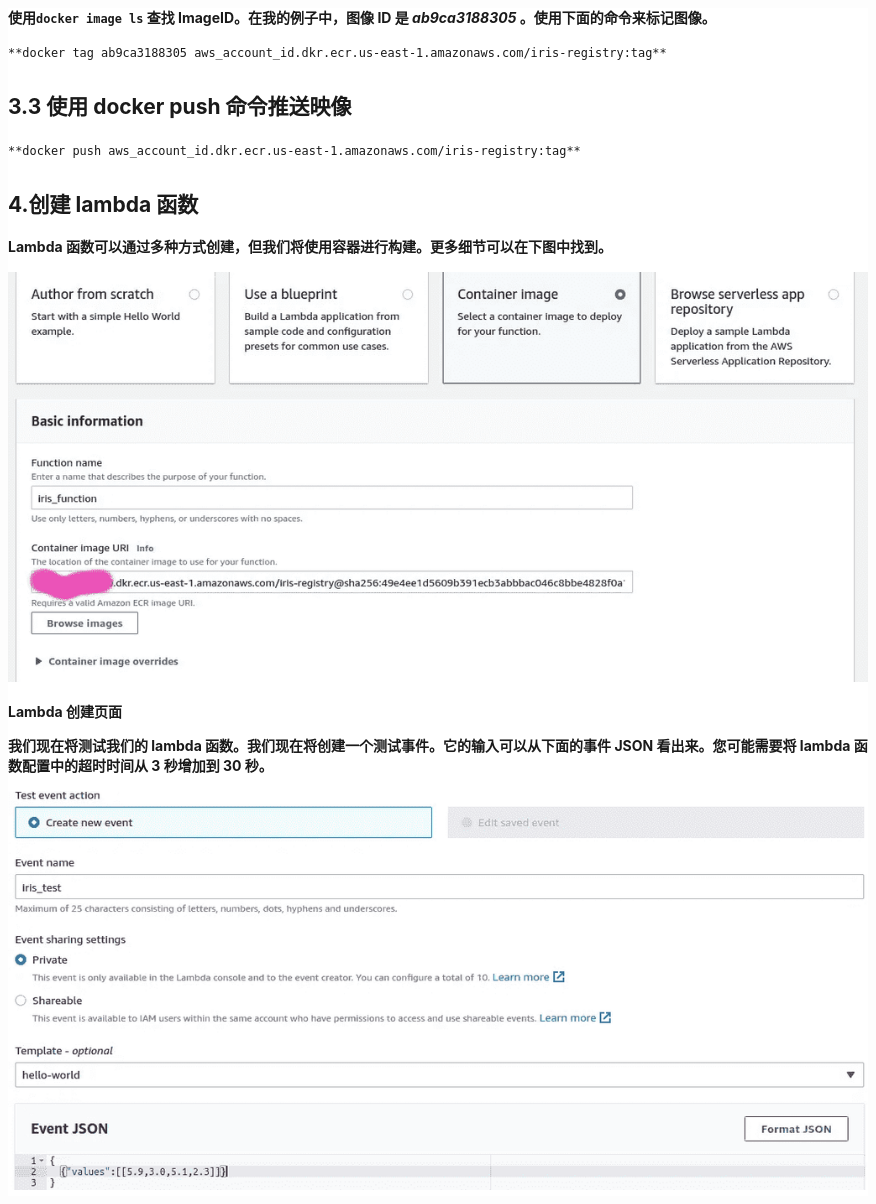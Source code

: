 **使用`docker image ls` 查找 ImageID。在我的例子中，图像 ID 是 *ab9ca3188305* 。使用下面的命令来标记图像。**

```
**docker tag ab9ca3188305 aws_account_id.dkr.ecr.us-east-1.amazonaws.com/iris-registry:tag**
```

## **3.3 使用 docker push 命令推送映像**

```
**docker push aws_account_id.dkr.ecr.us-east-1.amazonaws.com/iris-registry:tag**
```

## **4.创建 lambda 函数**

**Lambda 函数可以通过多种方式创建，但我们将使用容器进行构建。更多细节可以在下图中找到。**

**![](img/3a6b5dc8035044a71c14f2e4aaac9b25.png)**

**Lambda 创建页面**

**我们现在将测试我们的 lambda 函数。我们现在将创建一个测试事件。它的输入可以从下面的事件 JSON 看出来。您可能需要将 lambda 函数配置中的超时时间从 3 秒增加到 30 秒。**

**![](img/ff420bc78ca536fc09dc7a774e364752.png)**
